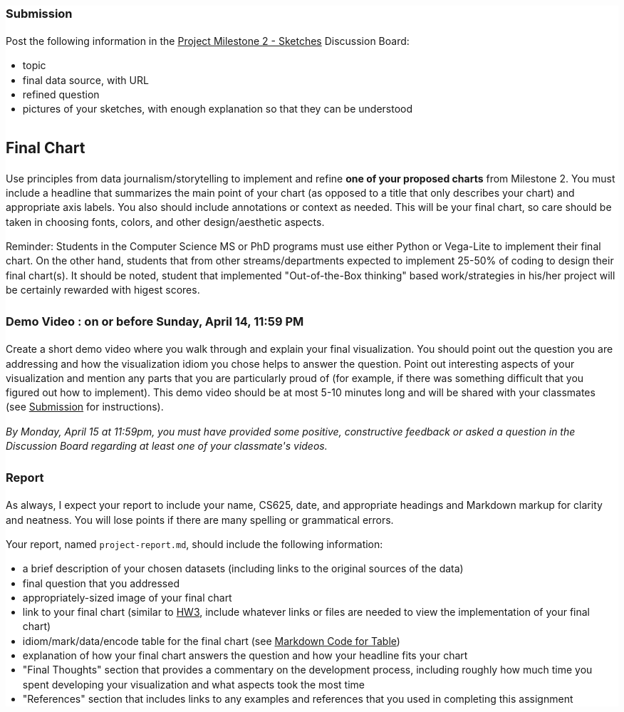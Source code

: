 ### Submission

Post the following information in the [Project Milestone 2 - Sketches](https://canvas.odu.edu/courses/152735/discussion_topics/779337) Discussion Board:

* topic
* final data source, with URL
* refined question
* pictures of your sketches, with enough explanation so that they can be understood

## Final Chart

Use principles from data journalism/storytelling to implement and refine **one of your proposed charts** from Milestone 2.  You must include a headline that summarizes the main point of your chart (as opposed to a title that only describes your chart) and appropriate axis labels. You also should include annotations or context as needed.  This will be your final chart, so care should be taken in choosing fonts, colors, and other design/aesthetic aspects.

Reminder: Students in the Computer Science MS or PhD programs must use either Python or Vega-Lite to implement their final chart. On the other hand, students that from other streams/departments expected to implement 25-50% of coding to design their final chart(s). It should be noted, student that implemented "Out-of-the-Box thinking" based work/strategies in his/her project will be certainly rewarded with higest scores. 

### Demo Video : on or before Sunday, April 14, 11:59 PM

Create a short demo video where you walk through and explain your final visualization. You should point out the question you are addressing and how the visualization idiom you chose helps to answer the question.  Point out interesting aspects of your visualization and mention any parts that you are particularly proud of (for example, if there was something difficult that you figured out how to implement).  This demo video should be at most 5-10 minutes long and will be shared with your classmates (see [Submission](#submission) for instructions).

*By Monday, April 15 at 11:59pm, you must have provided some positive, constructive feedback or asked a question in the Discussion Board regarding at least one of your classmate's videos.*

### Report

As always, I expect your report to include your name, CS625, date, and appropriate headings and Markdown markup for clarity and neatness. You will lose points if there are many spelling or grammatical errors.

Your report, named `project-report.md`, should include the following information:

* a brief description of your chosen datasets (including links to the original sources of the data)
* final question that you addressed
* appropriately-sized image of your final chart
* link to your final chart (similar to [HW3](HW3-idioms.md), include whatever links or files are needed to view the implementation of your final chart)
* idiom/mark/data/encode table for the final chart (see [Markdown Code for Table](#markdown-code-for-table))
* explanation of how your final chart answers the question and how your headline fits your chart
* "Final Thoughts" section that provides a commentary on the development process, including roughly how much time you spent developing your visualization and what aspects took the most time
* "References" section that includes links to any examples and references that you used in completing this assignment
